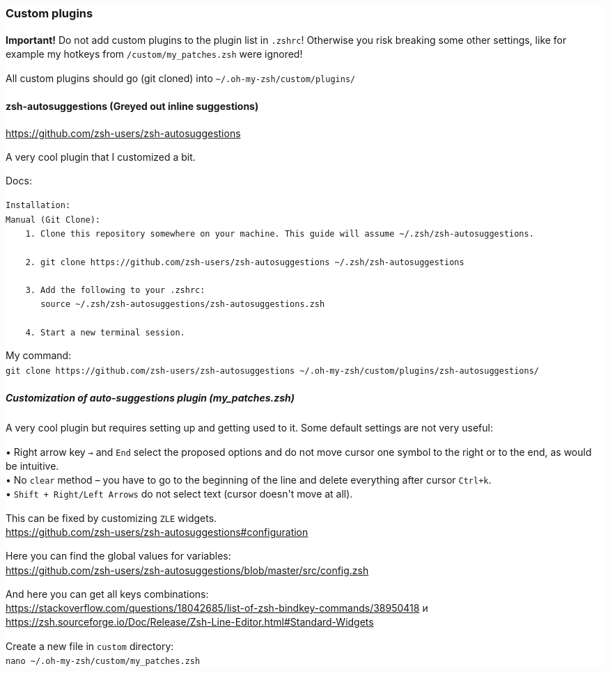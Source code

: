 ### **Custom plugins**  

**Important!** Do not add custom plugins to the plugin list in `.zshrc`! Otherwise you risk breaking some other settings, like for example my hotkeys from `/custom/my_patches.zsh` were ignored!

All custom plugins should go (git cloned) into `~/.oh-my-zsh/custom/plugins/`

#### **zsh-autosuggestions (Greyed out inline suggestions)**  
<https://github.com/zsh-users/zsh-autosuggestions>

A very cool plugin that I customized a bit.

Docs:

```
Installation:
Manual (Git Clone):
    1. Clone this repository somewhere on your machine. This guide will assume ~/.zsh/zsh-autosuggestions.
       
    2. git clone https://github.com/zsh-users/zsh-autosuggestions ~/.zsh/zsh-autosuggestions
       
    3. Add the following to your .zshrc:
       source ~/.zsh/zsh-autosuggestions/zsh-autosuggestions.zsh
       
    4. Start a new terminal session.
```

My command:  
`git clone https://github.com/zsh-users/zsh-autosuggestions ~/.oh-my-zsh/custom/plugins/zsh-autosuggestions/`

##### **Customization of auto-suggestions plugin (my_patches.zsh)**  

A very cool plugin but requires setting up and getting used to it. Some default settings are not very useful:

• Right arrow key `→` and `End` select the proposed options and do not move cursor one symbol to the right or to the end, as would be intuitive.  
• No `clear` method – you have to go to the beginning of the line and delete everything after cursor `Ctrl+k`.  
• `Shift + Right/Left Arrows` do not select text (cursor doesn't move at all).

This can be fixed by customizing `ZLE` widgets.  
<https://github.com/zsh-users/zsh-autosuggestions#configuration>

Here you can find the global values for variables:  
<https://github.com/zsh-users/zsh-autosuggestions/blob/master/src/config.zsh>

And here you can get all keys combinations:  
<https://stackoverflow.com/questions/18042685/list-of-zsh-bindkey-commands/38950418> и <https://zsh.sourceforge.io/Doc/Release/Zsh-Line-Editor.html#Standard-Widgets>

Create a new file in `custom` directory:  
`nano ~/.oh-my-zsh/custom/my_patches.zsh`
